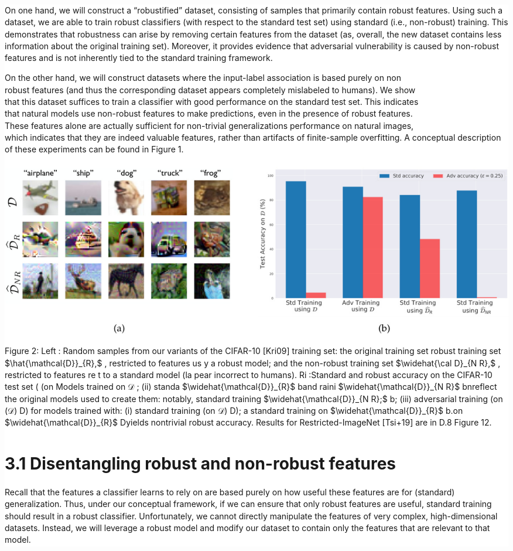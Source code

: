 On one hand, we will construct a “robustified” dataset, consisting of samples that primarily contain robust features. Using such a dataset, we are able to train robust classifiers (with respect to the standard test set) using standard (i.e., non-robust) training. This demonstrates that robustness can arise by removing certain features from the dataset (as, overall, the new dataset contains less information about the original training set). Moreover, it provides evidence that adversarial vulnerability is caused by non-robust features and is not inherently tied to the standard training framework.  

On the other hand, we will construct datasets where the input-label association is based purely on non  
robust features (and thus the corresponding dataset appears completely mislabeled to humans). We show   
that this dataset suffices to train a classifier with good performance on the standard test set. This indicates   
that natural models use non-robust features to make predictions, even in the presence of robust features.   
These features alone are actually sufficient for non-trivial generalizations performance on natural images,   
which indicates that they are indeed valuable features, rather than artifacts of finite-sample overfitting. A conceptual description of these experiments can be found in Figure 1.  

![](images/23405f6a42c3a5163e2217145a349cfd1d798388b0aa87e8fa5ac579be6d1f67.jpg)  

Figure 2: Left : Random samples from our variants of the CIFAR-10 [Kri09] training set: the original training set robust training set $\hat{\mathcal{D}}_{R},$ , restricted to features us y a robust model; and the non-robust training set $\widehat{\cal D}_{N R},$ , restricted to features re t to a standard model (la pear incorrect to humans). Ri :Standard and robust accuracy on the CIFAR-10 test set ( (on Models trained on $\mathcal{D}$ ; (ii) standa $\widehat{\mathcal{D}}_{R}$ band raini $\widehat{\mathcal{D}}_{N R}$ bnreflect the original models used to create them: notably, standard training $\widehat{\mathcal{D}}_{N R};$ b; (iii) adversarial training (on $(\mathcal{D})$ D) for models trained with: (i) standard training $(\operatorname{on}\,\mathcal{D})$ D); a standard training on $\widehat{\mathcal{D}}_{R}$ b.on $\widehat{\mathcal{D}}_{R}$ Dyields nontrivial robust accuracy. Results for Restricted-ImageNet [Tsi+19] are in D.8 Figure 12.  

# 3.1 Disentangling robust and non-robust features  

Recall that the features a classifier learns to rely on are based purely on how useful these features are for (standard) generalization. Thus, under our conceptual framework, if we can ensure that only robust features are useful, standard training should result in a robust classifier. Unfortunately, we cannot directly manipulate the features of very complex, high-dimensional datasets. Instead, we will leverage a robust model and modify our dataset to contain only the features that are relevant to that model.  
